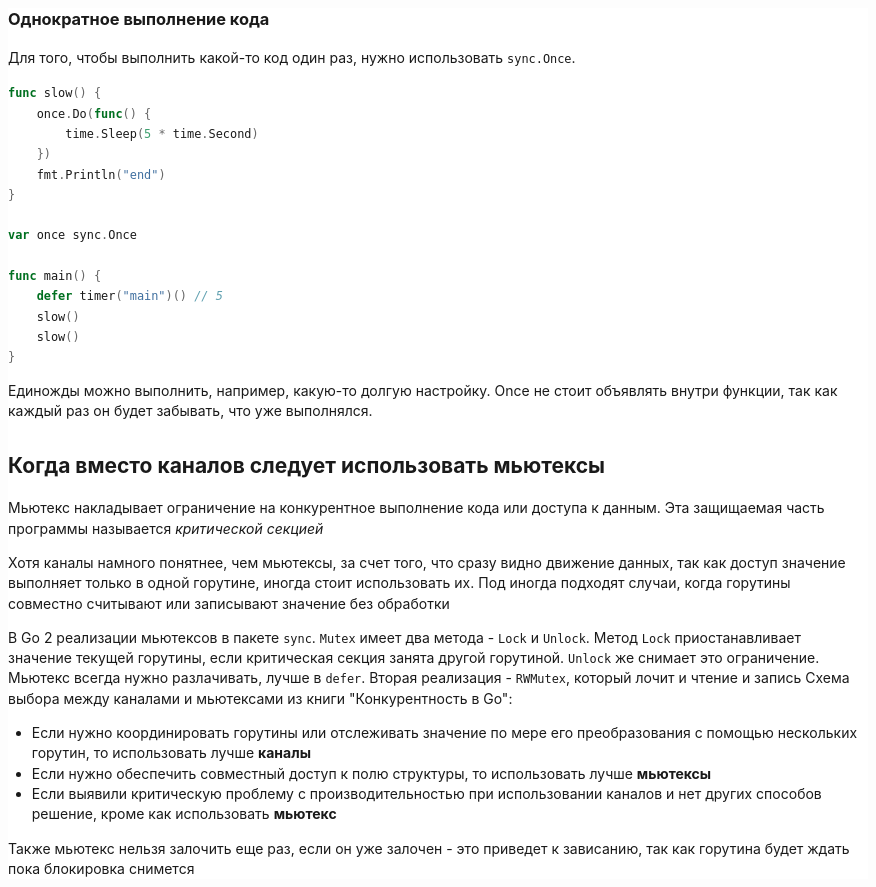 ### Однократное выполнение кода
Для того, чтобы выполнить какой-то код один раз, нужно использовать `sync.Once`. 
```go
func slow() {
    once.Do(func() {
        time.Sleep(5 * time.Second)
    })
    fmt.Println("end")
}

var once sync.Once

func main() {
    defer timer("main")() // 5
    slow()
    slow()
}
```
Единожды можно выполнить, например, какую-то долгую настройку. Once не стоит объявлять внутри функции, так как каждый раз он будет забывать, что уже выполнялся.

## Когда вместо каналов следует использовать мьютексы
Мьютекс накладывает ограничение на конкурентное выполнение кода или доступа к данным. Эта защищаемая часть программы называется *критической секцией*

Хотя каналы намного понятнее, чем мьютексы, за счет того, что сразу видно движение данных, так как доступ значение выполняет только в одной горутине, иногда стоит использовать их. Под иногда подходят случаи, когда горутины совместно считывают или записывают значение без обработки

В Go 2 реализации мьютексов в пакете `sync`. `Mutex` имеет два метода - `Lock` и `Unlock`. Метод `Lock` приостанавливает значение текущей горутины, если критическая секция занята другой горутиной. `Unlock` же снимает это ограничение. Мьютекс всегда нужно разлачивать, лучше в `defer`.
Вторая реализация - `RWMutex`, который лочит и чтение и запись
Схема выбора между каналами и мьютексами из книги "Конкурентность в Go":
- Если нужно координировать горутины или отслеживать значение по мере его преобразования с помощью нескольких горутин, то использовать лучше **каналы**
- Если нужно обеспечить совместный доступ к полю структуры, то использовать лучше **мьютексы**
- Если выявили критическую проблему с производительностью при использовании каналов и нет других способов решение, кроме как использовать **мьютекс** 

Также мьютекс нельзя залочить еще раз, если он уже залочен - это приведет к зависанию, так как горутина будет ждать пока блокировка снимется
